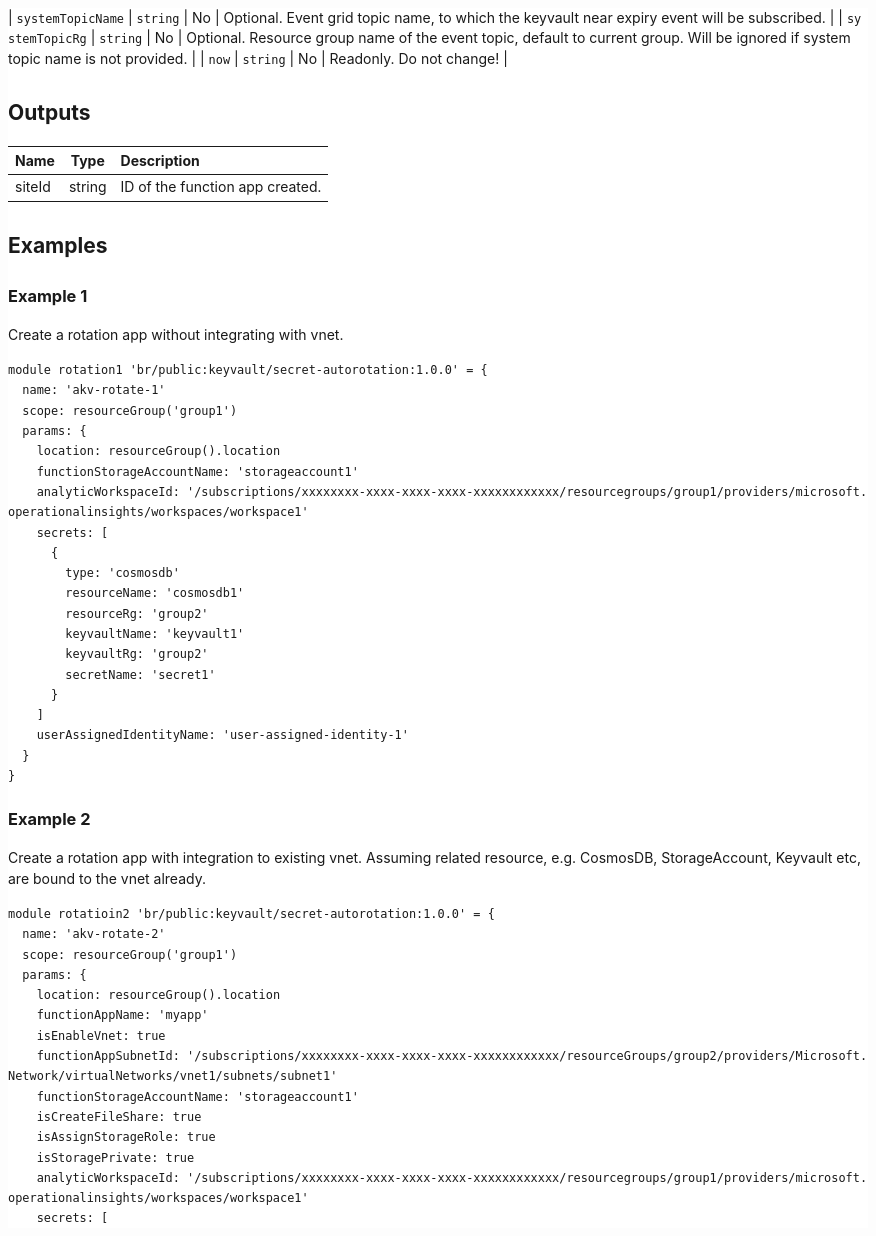 | `systemTopicName`            | `string` | No       | Optional. Event grid topic name, to which the keyvault near expiry event will be subscribed.                                                                                                                                                                                                                                                                                                                                                                                                                                                                                                                                                                                                                                                                                                                                                                                                                                                                                                                                                                                                                                                                                                                                            |
| `systemTopicRg`              | `string` | No       | Optional. Resource group name of the event topic, default to current group. Will be ignored if system topic name is not provided.                                                                                                                                                                                                                                                                                                                                                                                                                                                                                                                                                                                                                                                                                                                                                                                                                                                                                                                                                                                                                                                                                                       |
| `now`                        | `string` | No       | Readonly. Do not change!                                                                                                                                                                                                                                                                                                                                                                                                                                                                                                                                                                                                                                                                                                                                                                                                                                                                                                                                                                                                                                                                                                                                                                                                                |

## Outputs

| Name   | Type   | Description                     |
| :----- | :----: | :------------------------------ |
| siteId | string | ID of the function app created. |

## Examples

### Example 1

Create a rotation app without integrating with vnet.

```bicep
module rotation1 'br/public:keyvault/secret-autorotation:1.0.0' = {
  name: 'akv-rotate-1'
  scope: resourceGroup('group1')
  params: {
    location: resourceGroup().location
    functionStorageAccountName: 'storageaccount1'
    analyticWorkspaceId: '/subscriptions/xxxxxxxx-xxxx-xxxx-xxxx-xxxxxxxxxxxx/resourcegroups/group1/providers/microsoft.operationalinsights/workspaces/workspace1'
    secrets: [
      {
        type: 'cosmosdb'
        resourceName: 'cosmosdb1'
        resourceRg: 'group2'
        keyvaultName: 'keyvault1'
        keyvaultRg: 'group2'
        secretName: 'secret1'
      }
    ]
    userAssignedIdentityName: 'user-assigned-identity-1'
  }
}
```

### Example 2

Create a rotation app with integration to existing vnet. Assuming related resource, e.g. CosmosDB, StorageAccount, Keyvault etc, are bound to the vnet already.

```bicep
module rotatioin2 'br/public:keyvault/secret-autorotation:1.0.0' = {
  name: 'akv-rotate-2'
  scope: resourceGroup('group1')
  params: {
    location: resourceGroup().location
    functionAppName: 'myapp'
    isEnableVnet: true
    functionAppSubnetId: '/subscriptions/xxxxxxxx-xxxx-xxxx-xxxx-xxxxxxxxxxxx/resourceGroups/group2/providers/Microsoft.Network/virtualNetworks/vnet1/subnets/subnet1'
    functionStorageAccountName: 'storageaccount1'
    isCreateFileShare: true
    isAssignStorageRole: true
    isStoragePrivate: true
    analyticWorkspaceId: '/subscriptions/xxxxxxxx-xxxx-xxxx-xxxx-xxxxxxxxxxxx/resourcegroups/group1/providers/microsoft.operationalinsights/workspaces/workspace1'
    secrets: [
```